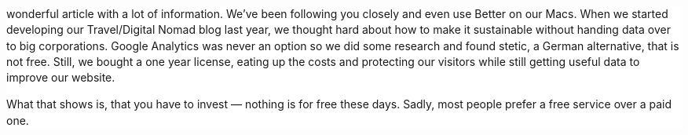 wonderful article with a lot of information. We’ve been following you closely and even use Better on our Macs. When we started developing our Travel/Digital Nomad blog last year, we thought hard about how to make it sustainable without handing data over to big corporations. Google Analytics was never an option so we did some research and found stetic, a German alternative, that is not free. Still, we bought a one year license, eating up the costs and protecting our visitors while still getting useful data to improve our website.

What that shows is, that you have to invest — nothing is for free these days. Sadly, most people prefer a free service over a paid one.
	</div>
</li>
</ol>